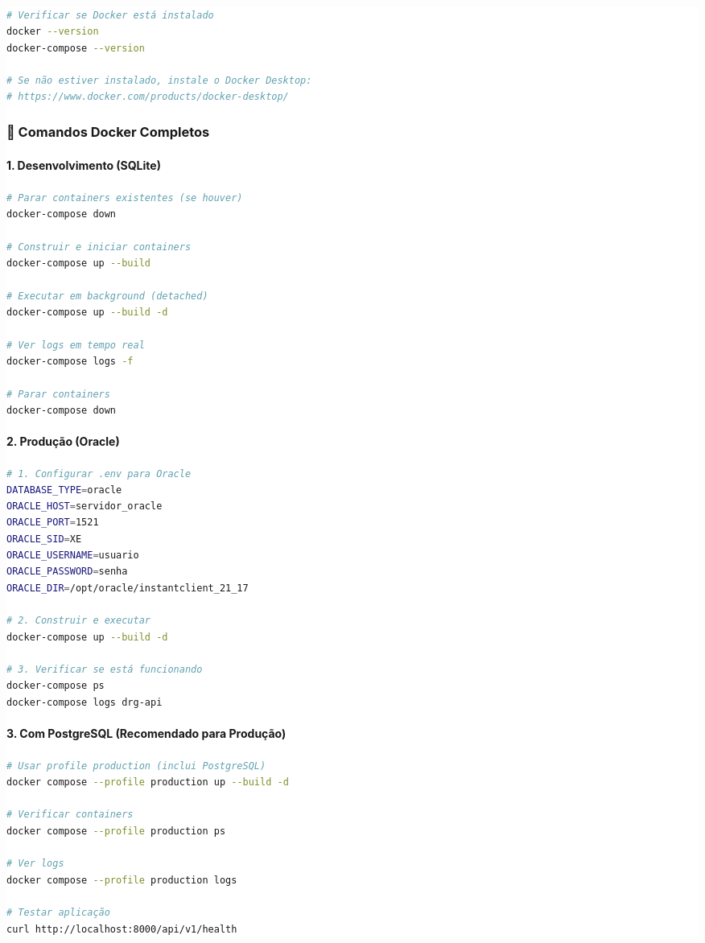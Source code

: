 ```bash
# Verificar se Docker está instalado
docker --version
docker-compose --version

# Se não estiver instalado, instale o Docker Desktop:
# https://www.docker.com/products/docker-desktop/
```

### **🚀 Comandos Docker Completos**

#### **1. Desenvolvimento (SQLite)**

```bash
# Parar containers existentes (se houver)
docker-compose down

# Construir e iniciar containers
docker-compose up --build

# Executar em background (detached)
docker-compose up --build -d

# Ver logs em tempo real
docker-compose logs -f

# Parar containers
docker-compose down
```

#### **2. Produção (Oracle)**

```bash
# 1. Configurar .env para Oracle
DATABASE_TYPE=oracle
ORACLE_HOST=servidor_oracle
ORACLE_PORT=1521
ORACLE_SID=XE
ORACLE_USERNAME=usuario
ORACLE_PASSWORD=senha
ORACLE_DIR=/opt/oracle/instantclient_21_17

# 2. Construir e executar
docker-compose up --build -d

# 3. Verificar se está funcionando
docker-compose ps
docker-compose logs drg-api
```

#### **3. Com PostgreSQL (Recomendado para Produção)**

```bash
# Usar profile production (inclui PostgreSQL)
docker compose --profile production up --build -d

# Verificar containers
docker compose --profile production ps

# Ver logs
docker compose --profile production logs

# Testar aplicação
curl http://localhost:8000/api/v1/health
```
